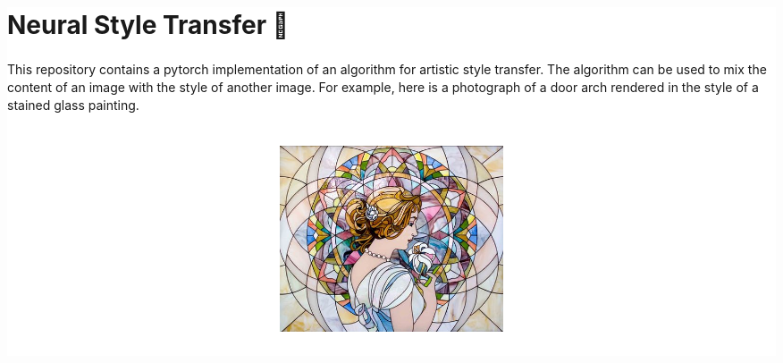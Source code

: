 # Neural Style Transfer :rocket:
This repository contains a pytorch implementation of an algorithm for artistic style transfer. The algorithm can be used to mix the content of an image with the style of another image. For example, here is a photograph of a door arch rendered in the style of a stained glass painting.

<p align="center">
    <img src="data/mosaic.jpg" width="250px" height="250px">